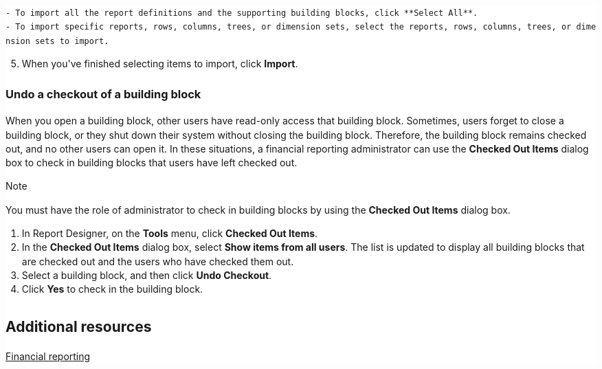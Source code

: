     - To import all the report definitions and the supporting building blocks, click **Select All**.
    - To import specific reports, rows, columns, trees, or dimension sets, select the reports, rows, columns, trees, or dimension sets to import.

5. When you've finished selecting items to import, click **Import**.

### Undo a checkout of a building block

When you open a building block, other users have read-only access that building block. Sometimes, users forget to close a building block, or they shut down their system without closing the building block. Therefore, the building block remains checked out, and no other users can open it. In these situations, a financial reporting administrator can use the **Checked Out Items** dialog box to check in building blocks that users have left checked out.

> [!NOTE]
> You must have the role of administrator to check in building blocks by using the **Checked Out Items** dialog box.

1. In Report Designer, on the **Tools** menu, click **Checked Out Items**.
2. In the **Checked Out Items** dialog box, select **Show items from all users**. The list is updated to display all building blocks that are checked out and the users who have checked them out.
3. Select a building block, and then click **Undo Checkout**.
4. Click **Yes** to check in the building block.

## Additional resources

[Financial reporting](financial-reporting-intro.md)
